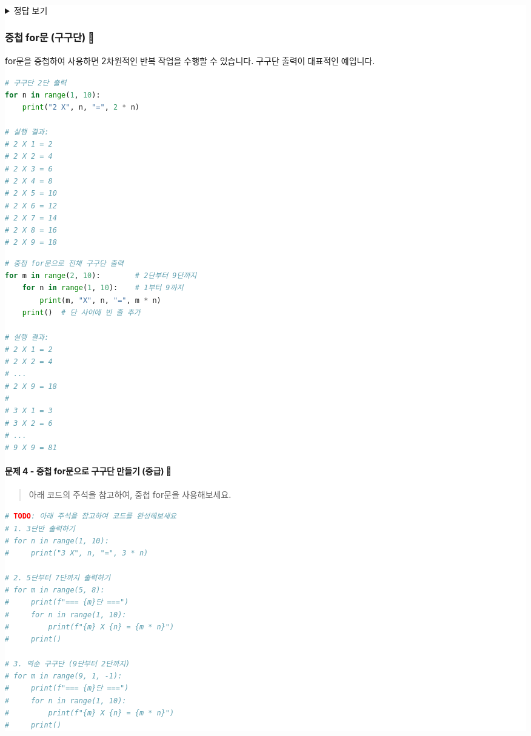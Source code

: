 <details><summary><span class="green-text">정답 보기</span></summary></details>

### 중첩 for문 (구구단) 🧮

for문을 중첩하여 사용하면 <span class="blue-text">2차원적인 반복 작업</span>을 수행할 수 있습니다. 구구단 출력이 대표적인 예입니다.

```python
# 구구단 2단 출력
for n in range(1, 10):
    print("2 X", n, "=", 2 * n)

# 실행 결과:
# 2 X 1 = 2
# 2 X 2 = 4
# 2 X 3 = 6
# 2 X 4 = 8
# 2 X 5 = 10
# 2 X 6 = 12
# 2 X 7 = 14
# 2 X 8 = 16
# 2 X 9 = 18
```

```python
# 중첩 for문으로 전체 구구단 출력
for m in range(2, 10):        # 2단부터 9단까지
    for n in range(1, 10):    # 1부터 9까지
        print(m, "X", n, "=", m * n)
    print()  # 단 사이에 빈 줄 추가

# 실행 결과:
# 2 X 1 = 2
# 2 X 2 = 4
# ...
# 2 X 9 = 18
# 
# 3 X 1 = 3
# 3 X 2 = 6
# ...
# 9 X 9 = 81
```

#### 문제 4 - 중첩 for문으로 구구단 만들기 (중급) 🎯
> 아래 코드의 주석을 참고하여, 중첩 for문을 사용해보세요.

```python
# TODO: 아래 주석을 참고하여 코드를 완성해보세요
# 1. 3단만 출력하기
# for n in range(1, 10):
#     print("3 X", n, "=", 3 * n)

# 2. 5단부터 7단까지 출력하기
# for m in range(5, 8):
#     print(f"=== {m}단 ===")
#     for n in range(1, 10):
#         print(f"{m} X {n} = {m * n}")
#     print()

# 3. 역순 구구단 (9단부터 2단까지)
# for m in range(9, 1, -1):
#     print(f"=== {m}단 ===")
#     for n in range(1, 10):
#         print(f"{m} X {n} = {m * n}")
#     print()
```

